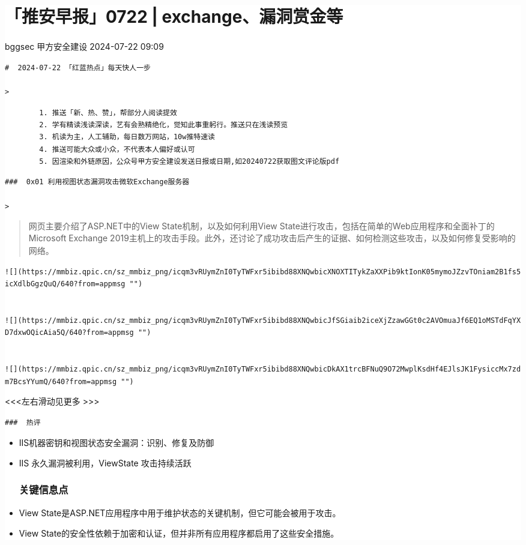 #  「推安早报」0722 | exchange、漏洞赏金等   
bggsec  甲方安全建设   2024-07-22 09:09  
  

	#  2024-07-22 「红蓝热点」每天快人一步  

	>   
>   
> 
			1. 推送「新、热、赞」，帮部分人阅读提效
			2. 学有精读浅读深读，艺有会熟精绝化，觉知此事重躬行。推送只在浅读预览
			3. 机读为主，人工辅助，每日数万网站，10w推特速读
			4. 推送可能大众或小众，不代表本人偏好或认可
			5. 因渲染和外链原因，公众号甲方安全建设发送日报或日期,如20240722获取图文评论版pdf
		  
>   
  

	###  0x01 利用视图状态漏洞攻击微软Exchange服务器  

	>   
> 网页主要介绍了ASP.NET中的View State机制，以及如何利用View State进行攻击，包括在简单的Web应用程序和全面补丁的Microsoft Exchange 2019主机上的攻击手段。此外，还讨论了成功攻击后产生的证据、如何检测这些攻击，以及如何修复受影响的网络。
		  
>   
  
  

	  

	
	![](https://mmbiz.qpic.cn/sz_mmbiz_png/icqm3vRUymZnI0TyTWFxr5ibibd88XNQwbicXNOXTITykZaXXPib9ktIonK05mymoJZzvTOniam2B1fs5icXdlbGgzQuQ/640?from=appmsg "")  

	
	![](https://mmbiz.qpic.cn/sz_mmbiz_png/icqm3vRUymZnI0TyTWFxr5ibibd88XNQwbicJfSGiaib2iceXjZzawGGt0c2AVOmuaJf6EQ1oMSTdFqYXD7dxwOQicAia5Q/640?from=appmsg "")  

	
	![](https://mmbiz.qpic.cn/sz_mmbiz_png/icqm3vRUymZnI0TyTWFxr5ibibd88XNQwbicDkAX1trcBFNuQ9O72MwplKsdHf4EJlsJK1FysiccMx7zdm7BcsYYumQ/640?from=appmsg "")  

	  
  
<<<左右滑动见更多 >>>  

	###  热评   
- IIS机器密钥和视图状态安全漏洞：识别、修复及防御  
  
- IIS 永久漏洞被利用，ViewState 攻击持续活跃  
  

	  

		
	  

	###  关键信息点   
- View State是ASP.NET应用程序中用于维护状态的关键机制，但它可能会被用于攻击。  
  
- View State的安全性依赖于加密和认证，但并非所有应用程序都启用了这些安全措施。  
  